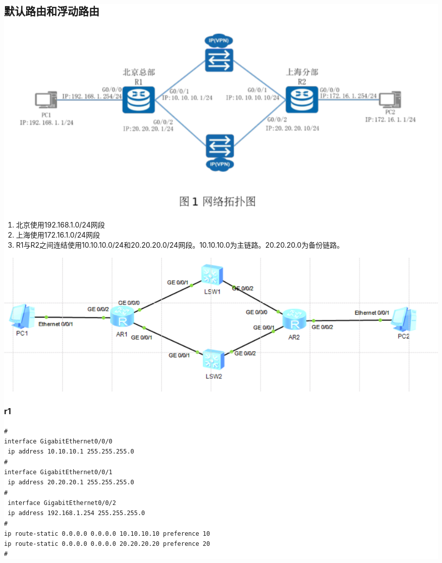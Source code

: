 
## 默认路由和浮动路由

![image-20240702153742446](./images/%E6%9C%9F%E6%9C%AB%E8%80%83%E8%AF%95.assets/image-20240702153742446.png)

1. 北京使用192.168.1.0/24网段
2. 上海使用172.16.1.0/24网段
3. R1与R2之间连结使用10.10.10.0/24和20.20.20.0/24网段。10.10.10.0为主链路。20.20.20.0为备份链路。



![image-20240702160639739](./images/%E6%9C%9F%E6%9C%AB%E8%80%83%E8%AF%95.assets/image-20240702160639739.png)



### r1

```
#
interface GigabitEthernet0/0/0
 ip address 10.10.10.1 255.255.255.0 
#
interface GigabitEthernet0/0/1
 ip address 20.20.20.1 255.255.255.0 
#
 interface GigabitEthernet0/0/2
 ip address 192.168.1.254 255.255.255.0
#
ip route-static 0.0.0.0 0.0.0.0 10.10.10.10 preference 10
ip route-static 0.0.0.0 0.0.0.0 20.20.20.20 preference 20
#
```

